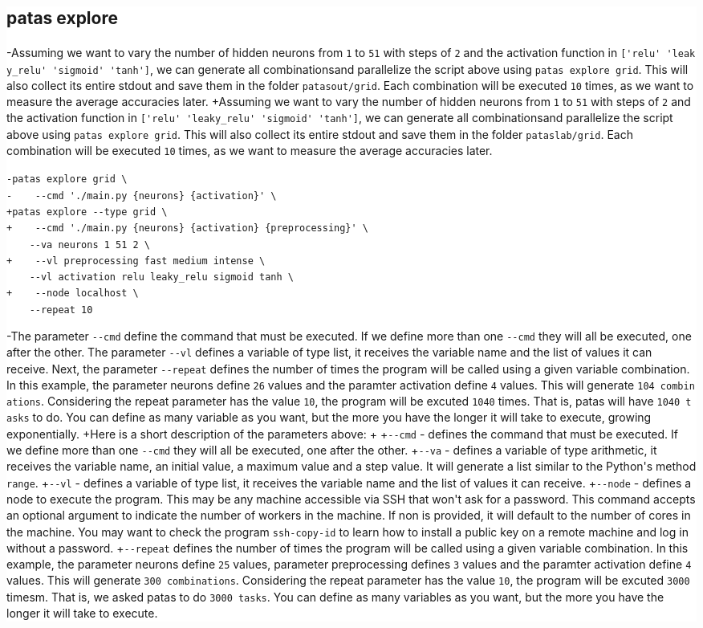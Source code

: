  ## patas explore
 
-Assuming we want to vary the number of hidden neurons from `1` to `51` with steps of `2` and the activation function in `['relu' 'leaky_relu' 'sigmoid' 'tanh']`, we can generate all combinationsand parallelize the script above using `patas explore grid`. This will also collect its entire stdout and save them in the folder `patasout/grid`. Each combination will be executed `10` times, as we want to measure the average accuracies later.
+Assuming we want to vary the number of hidden neurons from `1` to `51` with steps of `2` and the activation function in `['relu' 'leaky_relu' 'sigmoid' 'tanh']`, we can generate all combinationsand parallelize the script above using `patas explore grid`. This will also collect its entire stdout and save them in the folder `pataslab/grid`. Each combination will be executed `10` times, as we want to measure the average accuracies later.
 
 ```shell
-patas explore grid \
-    --cmd './main.py {neurons} {activation}' \
+patas explore --type grid \
+    --cmd './main.py {neurons} {activation} {preprocessing}' \
     --va neurons 1 51 2 \
+    --vl preprocessing fast medium intense \
     --vl activation relu leaky_relu sigmoid tanh \
+    --node localhost \
     --repeat 10
 ```
 
-The parameter `--cmd` define the command that must be executed. If we define more than one `--cmd` they will all be executed, one after the other. The parameter `--vl` defines a variable of type list, it receives the variable name and the list of values it can receive. Next, the parameter `--repeat` defines the number of times the program will be called using a given variable combination. In this example, the parameter neurons define `26` values and the paramter activation define `4` values. This will generate `104 combinations`. Considering the repeat parameter has the value `10`, the program will be excuted `1040` times. That is, patas will have `1040 tasks` to do. You can define as many variable as you want, but the more you have the longer it will take to execute, growing exponentially.
+Here is a short description of the parameters above:
+
+`--cmd` - defines the command that must be executed. If we define more than one `--cmd` they will all be executed, one after the other. 
+`--va` - defines a variable of type arithmetic, it receives the variable name, an initial value, a maximum value and a step value. It will generate a list similar to the Python's method `range`. 
+`--vl` - defines a variable of type list, it receives the variable name and the list of values it can receive. 
+`--node` - defines a node to execute the program. This may be any machine accessible via SSH that won't ask for a password. This command accepts an optional argument to indicate the number of workers in the machine. If non is provided, it will default to the number of cores in the machine. You may want to check the program `ssh-copy-id` to learn how to install a public key on a remote machine and log in without a password. 
+`--repeat` defines the number of times the program will be called using a given variable combination. In this example, the parameter neurons define `25` values, parameter preprocessing defines `3` values and the paramter activation define `4` values. This will generate `300 combinations`. Considering the repeat parameter has the value `10`, the program will be excuted `3000` timesm. That is, we asked patas to do `3000 tasks`. You can define as many variables as you want, but the more you have the longer it will take to execute.
 